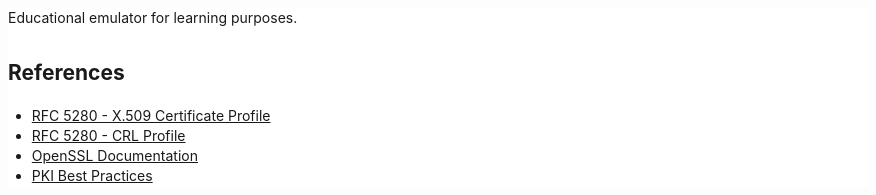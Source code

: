 Educational emulator for learning purposes.

## References

- [RFC 5280 - X.509 Certificate Profile](https://tools.ietf.org/html/rfc5280)
- [RFC 5280 - CRL Profile](https://tools.ietf.org/html/rfc5280#section-5)
- [OpenSSL Documentation](https://www.openssl.org/docs/)
- [PKI Best Practices](https://www.ietf.org/rfc/rfc4158.txt)
